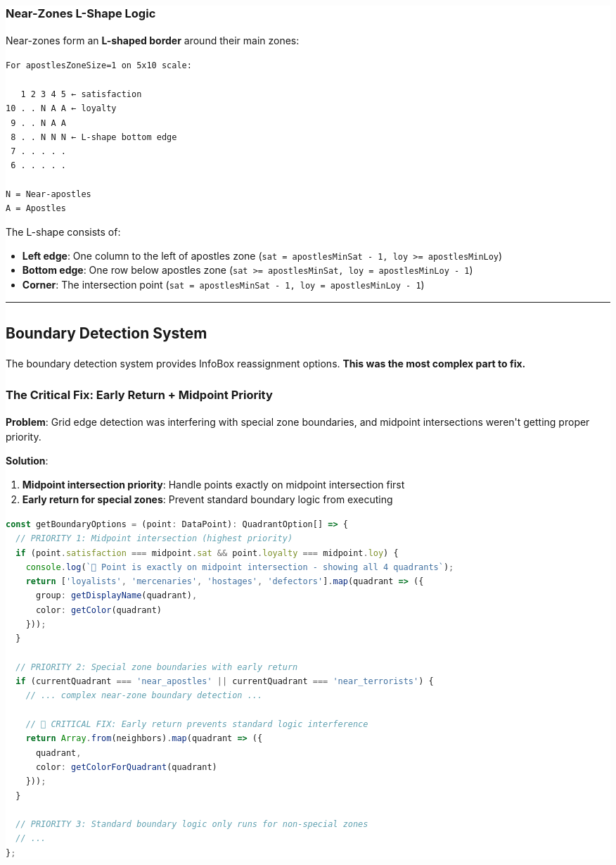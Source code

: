 ### Near-Zones L-Shape Logic

Near-zones form an **L-shaped border** around their main zones:

```
For apostlesZoneSize=1 on 5x10 scale:

   1 2 3 4 5 ← satisfaction
10 . . N A A ← loyalty
 9 . . N A A
 8 . . N N N ← L-shape bottom edge
 7 . . . . .
 6 . . . . .

N = Near-apostles
A = Apostles
```

The L-shape consists of:
- **Left edge**: One column to the left of apostles zone (`sat = apostlesMinSat - 1, loy >= apostlesMinLoy`)
- **Bottom edge**: One row below apostles zone (`sat >= apostlesMinSat, loy = apostlesMinLoy - 1`)
- **Corner**: The intersection point (`sat = apostlesMinSat - 1, loy = apostlesMinLoy - 1`)

---

## Boundary Detection System

The boundary detection system provides InfoBox reassignment options. **This was the most complex part to fix.**

### The Critical Fix: Early Return + Midpoint Priority

**Problem**: Grid edge detection was interfering with special zone boundaries, and midpoint intersections weren't getting proper priority.

**Solution**: 
1. **Midpoint intersection priority**: Handle points exactly on midpoint intersection first
2. **Early return for special zones**: Prevent standard boundary logic from executing

```typescript
const getBoundaryOptions = (point: DataPoint): QuadrantOption[] => {
  // PRIORITY 1: Midpoint intersection (highest priority)
  if (point.satisfaction === midpoint.sat && point.loyalty === midpoint.loy) {
    console.log(`🎯 Point is exactly on midpoint intersection - showing all 4 quadrants`);
    return ['loyalists', 'mercenaries', 'hostages', 'defectors'].map(quadrant => ({
      group: getDisplayName(quadrant),
      color: getColor(quadrant)
    }));
  }

  // PRIORITY 2: Special zone boundaries with early return
  if (currentQuadrant === 'near_apostles' || currentQuadrant === 'near_terrorists') {
    // ... complex near-zone boundary detection ...
    
    // 🎯 CRITICAL FIX: Early return prevents standard logic interference
    return Array.from(neighbors).map(quadrant => ({
      quadrant,
      color: getColorForQuadrant(quadrant)
    }));
  }
  
  // PRIORITY 3: Standard boundary logic only runs for non-special zones
  // ...
};
```

